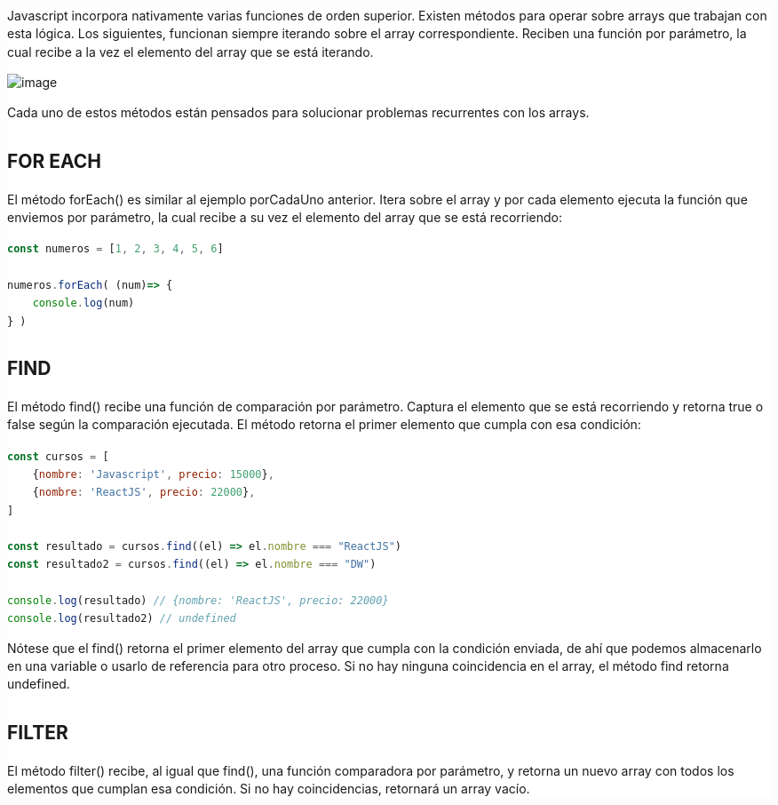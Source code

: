 Javascript incorpora nativamente varias funciones de orden superior. 
Existen métodos para operar sobre arrays que trabajan con esta lógica.
Los siguientes, funcionan siempre iterando sobre el array correspondiente. Reciben una función por parámetro, la cual recibe a la vez el elemento del array que se está iterando.

![image](https://github.com/eugenia1984/frontend-syloper/assets/72580574/18af5ca4-2e5b-44be-a42b-614c4a7f325e)

Cada uno de estos métodos están pensados para solucionar problemas recurrentes con los arrays.

## FOR EACH 

El método forEach() es similar al ejemplo porCadaUno anterior.
Itera sobre el array y por cada elemento ejecuta la función que enviemos por parámetro, la cual recibe a su vez el elemento del array que se está recorriendo:

```JavaScript
const numeros = [1, 2, 3, 4, 5, 6]

numeros.forEach( (num)=> {
    console.log(num)
} )
```

## FIND

El método find() recibe una función de comparación por parámetro. Captura el elemento que se está recorriendo y retorna true o false según la comparación ejecutada. El método retorna el primer elemento que cumpla con esa condición:


```JavaScript
const cursos = [
    {nombre: 'Javascript', precio: 15000},
    {nombre: 'ReactJS', precio: 22000},
]

const resultado = cursos.find((el) => el.nombre === "ReactJS")
const resultado2 = cursos.find((el) => el.nombre === "DW")

console.log(resultado) // {nombre: 'ReactJS', precio: 22000}
console.log(resultado2) // undefined
```

Nótese que el find() retorna el primer elemento del array que cumpla con la condición enviada, de ahí que podemos almacenarlo en una variable o usarlo de referencia para otro proceso. Si no hay ninguna coincidencia en el array, el método find retorna undefined.


## FILTER

El método filter() recibe, al igual que find(), una función comparadora por parámetro, y retorna un nuevo array con todos los elementos que cumplan esa condición.
Si no hay coincidencias, retornará un array vacío.
